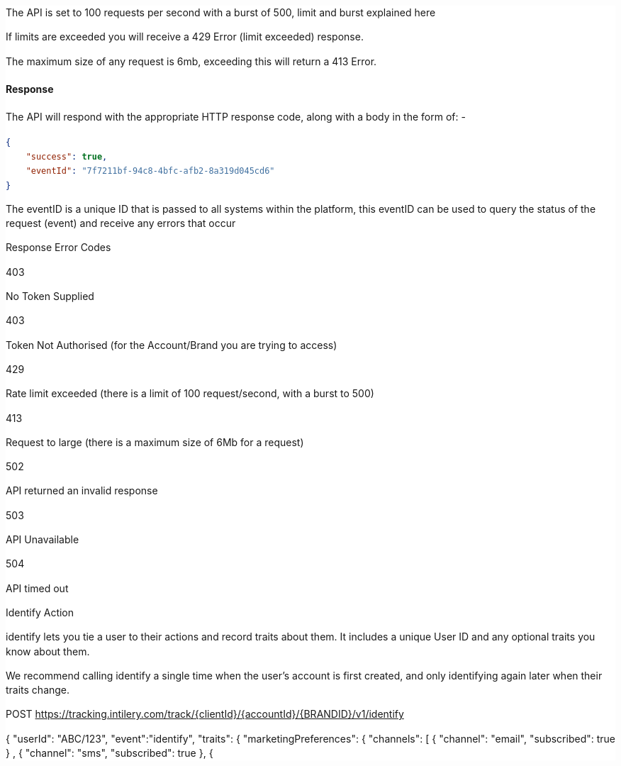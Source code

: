 The API is set to 100 requests per second with a burst of 500, limit and burst explained here

If limits are exceeded you will receive a 429 Error (limit exceeded) response.

The maximum size of any request is 6mb, exceeding this will return a 413 Error.

#### Response

The API will respond with the appropriate HTTP response code, along with a body in the form of: -

```json
{
    "success": true,
    "eventId": "7f7211bf-94c8-4bfc-afb2-8a319d045cd6"
}
```

The eventID is a unique ID that is passed to all systems within the platform, this eventID can be used to query the status of the request (event) and receive any errors that occur

Response Error Codes

403 

No Token Supplied

403 

Token Not Authorised (for the Account/Brand you are trying to access)

429

Rate limit exceeded (there is a limit of 100 request/second, with a burst to 500)

413

Request to large (there is a maximum size of 6Mb for a request)

502

API returned an invalid response

503

API Unavailable

504

API timed out

Identify Action

identify lets you tie a user to their actions and record traits about them. It includes a unique User ID and any optional traits you know about them.

We recommend calling identify a single time when the user’s account is first created, and only identifying again later when their traits change.

POST https://tracking.intilery.com/track/{clientId}/{accountId}/{BRANDID}/v1/identify

{
  "userId": "ABC/123",
  "event":"identify",
  "traits": {
    "marketingPreferences": { 
      "channels": [ 
        { 
          "channel": "email", 
          "subscribed": true 
        } ,
        { 
          "channel": "sms", 
          "subscribed": true 
        },
        { 